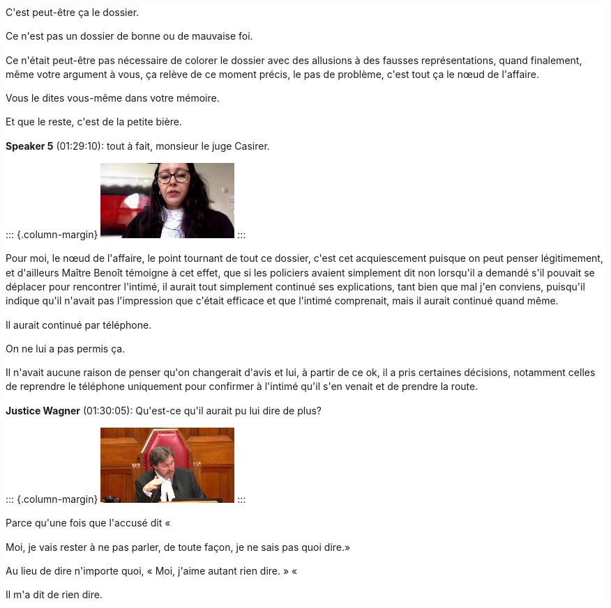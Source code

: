 C'est peut-être ça le dossier.

Ce n'est pas un dossier de bonne ou de mauvaise foi.

Ce n'était peut-être pas nécessaire de colorer le dossier avec des allusions à des fausses représentations, quand finalement, même votre argument à vous, ça relève de ce moment précis, le pas de problème, c'est tout ça le nœud de l'affaire.

Vous le dites vous-même dans votre mémoire.

Et que le reste, c'est de la petite bière.

**Speaker 5** (01:29:10): tout à fait, monsieur le juge Casirer.

::: {.column-margin}
![](5378.png)
:::

Pour moi, le nœud de l'affaire, le point tournant de tout ce dossier, c'est cet acquiescement puisque on peut penser légitimement, et d'ailleurs Maître Benoît témoigne à cet effet, que si les policiers avaient simplement dit non lorsqu'il a demandé s'il pouvait se déplacer pour rencontrer l'intimé, il aurait tout simplement continué ses explications, tant bien que mal j'en conviens, puisqu'il indique qu'il n'avait pas l'impression que c'était efficace et que l'intimé comprenait, mais il aurait continué quand même.

Il aurait continué par téléphone.

On ne lui a pas permis ça.

Il n'avait aucune raison de penser qu'on changerait d'avis et lui, à partir de ce ok, il a pris certaines décisions, notamment celles de reprendre le téléphone uniquement pour confirmer à l'intimé qu'il s'en venait et de prendre la route.

**Justice Wagner** (01:30:05): Qu'est-ce qu'il aurait pu lui dire de plus?

::: {.column-margin}
![](5415.png)
:::

Parce qu'une fois que l'accusé dit «

Moi, je vais rester à ne pas parler, de toute façon, je ne sais pas quoi dire.»

Au lieu de dire n'importe quoi, « Moi, j'aime autant rien dire. » «

Il m'a dit de rien dire.
